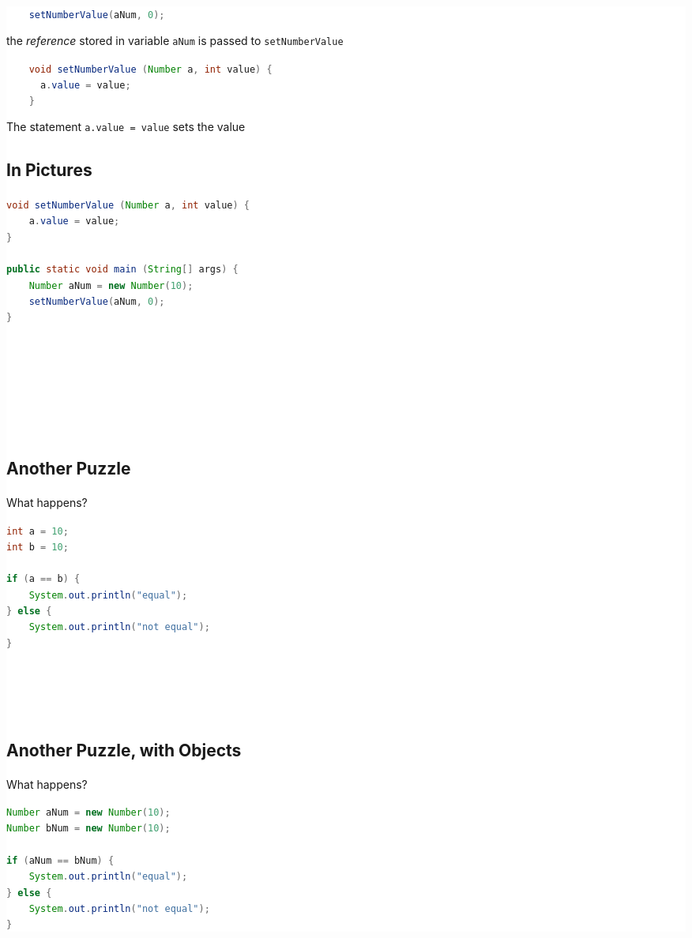 ```java
    setNumberValue(aNum, 0);
```

the *reference* stored in variable `aNum` is passed to `setNumberValue`

```java
    void setNumberValue (Number a, int value) {
      a.value = value;
    }
```

The statement `a.value = value` sets the value

## In Pictures

```java
void setNumberValue (Number a, int value) {
    a.value = value;
}

public static void main (String[] args) {
    Number aNum = new Number(10);
    setNumberValue(aNum, 0);
}
```

<div style="margin-bottom: 12em"></div>

## Another Puzzle

What happens?

```java
int a = 10;
int b = 10;

if (a == b) {
    System.out.println("equal");
} else {
    System.out.println("not equal");
}
```

<div style="margin-bottom: 8em"></div>

## Another Puzzle, with Objects

What happens?

```java
Number aNum = new Number(10);
Number bNum = new Number(10);

if (aNum == bNum) {
    System.out.println("equal");
} else {
    System.out.println("not equal");
}
```
